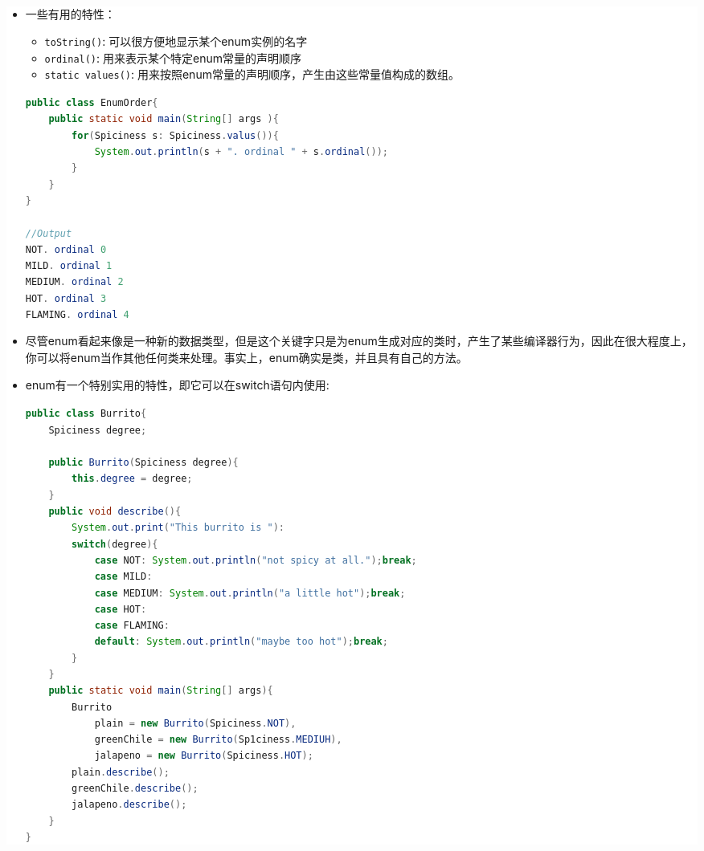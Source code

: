 - 一些有用的特性：

  - `toString()`: 可以很方便地显示某个enum实例的名字
  - `ordinal()`: 用来表示某个特定enum常量的声明顺序
  - `static values()`: 用来按照enum常量的声明顺序，产生由这些常量值构成的数组。
  
  ```java
  public class EnumOrder{
      public static void main(String[] args ){
          for(Spiciness s: Spiciness.valus()){
              System.out.println(s + ". ordinal " + s.ordinal());
          }
      }
  }

  //Output
  NOT. ordinal 0
  MILD. ordinal 1
  MEDIUM. ordinal 2
  HOT. ordinal 3
  FLAMING. ordinal 4
  ```

- 尽管enum看起来像是一种新的数据类型，但是这个关键字只是为enum生成对应的类时，产生了某些编译器行为，因此在很大程度上，你可以将enum当作其他任何类来处理。事实上，enum确实是类，并且具有自己的方法。
- enum有一个特别实用的特性，即它可以在switch语句内使用:

    ```java
    public class Burrito{
        Spiciness degree;

        public Burrito(Spiciness degree){
            this.degree = degree;
        }
        public void describe(){
            System.out.print("This burrito is "):
            switch(degree){
                case NOT: System.out.println("not spicy at all.");break;
                case MILD:
                case MEDIUM: System.out.println("a little hot");break;
                case HOT:
                case FLAMING:
                default: System.out.println("maybe too hot");break;
            }
        }
        public static void main(String[] args){
            Burrito
                plain = new Burrito(Spiciness.NOT),
                greenChile = new Burrito(Sp1ciness.MEDIUH),
                jalapeno = new Burrito(Spiciness.HOT);
            plain.describe();
            greenChile.describe();
            jalapeno.describe();
        }
    }
    ```
